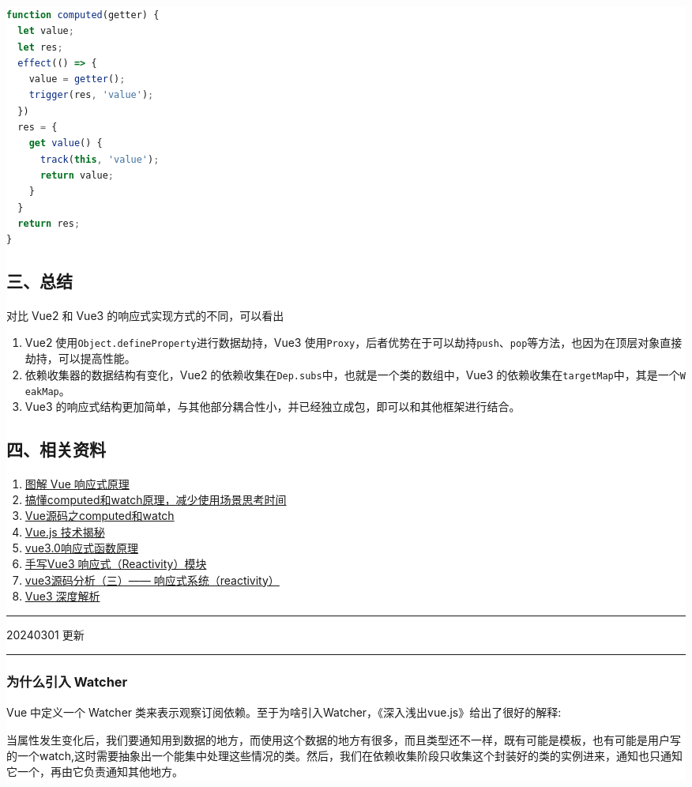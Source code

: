 
```js
function computed(getter) {
  let value;
  let res;
  effect(() => {
    value = getter();
    trigger(res, 'value');
  })
  res = {
    get value() {
      track(this, 'value');
      return value;
    }
  }
  return res;
}
```


## 三、总结

对比 Vue2 和 Vue3 的响应式实现方式的不同，可以看出
1. Vue2 使用`Object.defineProperty`进行数据劫持，Vue3 使用`Proxy`，后者优势在于可以劫持`push`、`pop`等方法，也因为在顶层对象直接劫持，可以提高性能。
2. 依赖收集器的数据结构有变化，Vue2 的依赖收集在`Dep.subs`中，也就是一个类的数组中，Vue3 的依赖收集在`targetMap`中，其是一个`WeakMap`。
3. Vue3 的响应式结构更加简单，与其他部分耦合性小，并已经独立成包，即可以和其他框架进行结合。


## 四、相关资料

1. [图解 Vue 响应式原理](https://juejin.cn/post/6857669921166491662)
2. [搞懂computed和watch原理，减少使用场景思考时间](https://juejin.cn/post/6844903926819454983)
3. [Vue源码之computed和watch](https://blog.csdn.net/zhoulei1995/article/details/114447005)
4. [Vue.js 技术揭秘](https://ustbhuangyi.github.io/vue-analysis/)
5. [vue3.0响应式函数原理](https://juejin.cn/post/6972769060324900871)
6. [手写Vue3 响应式（Reactivity）模块](https://juejin.cn/post/6994459104945291295)
7. [vue3源码分析（三）—— 响应式系统（reactivity）](https://blog.csdn.net/qq_36131788/article/details/118995492)
8. [Vue3 深度解析](https://blog.csdn.net/weixin_37543731/article/details/103268732)


-------

20240301 更新

-------





### 为什么引入 Watcher

Vue 中定义一个 Watcher 类来表示观察订阅依赖。至于为啥引入Watcher，《深入浅出vue.js》给出了很好的解释:

当属性发生变化后，我们要通知用到数据的地方，而使用这个数据的地方有很多，而且类型还不一样，既有可能是模板，也有可能是用户写的一个watch,这时需要抽象出一个能集中处理这些情况的类。然后，我们在依赖收集阶段只收集这个封装好的类的实例进来，通知也只通知它一个，再由它负责通知其他地方。
